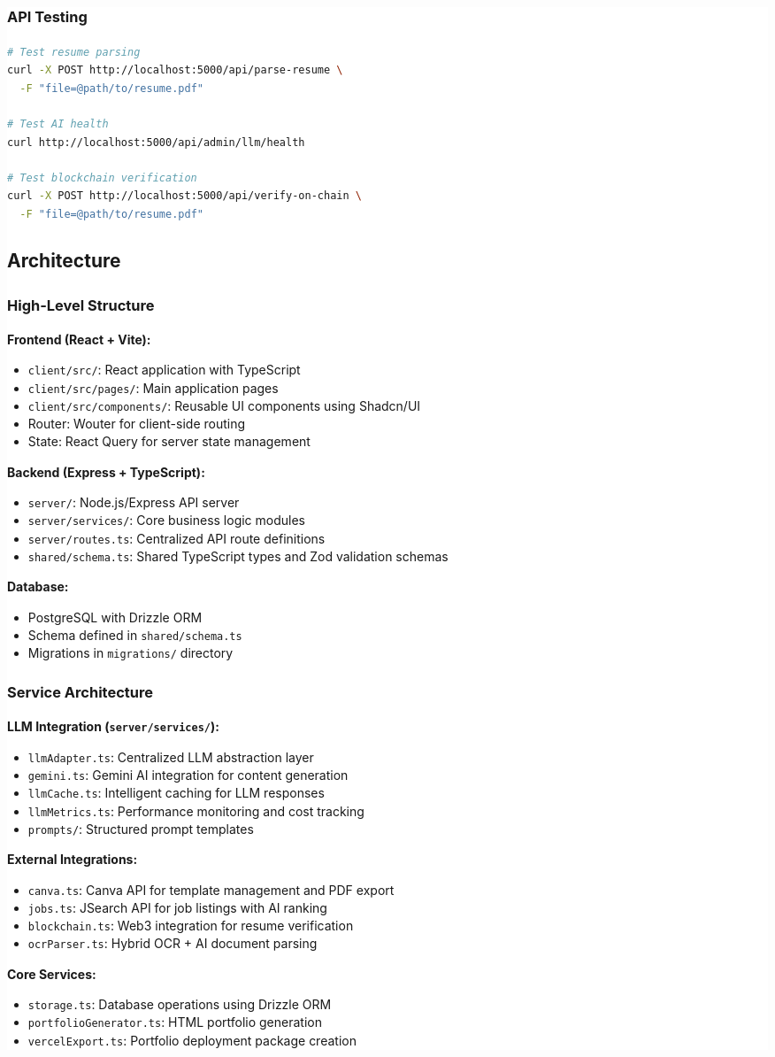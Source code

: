 ### API Testing
```bash
# Test resume parsing
curl -X POST http://localhost:5000/api/parse-resume \
  -F "file=@path/to/resume.pdf"

# Test AI health
curl http://localhost:5000/api/admin/llm/health

# Test blockchain verification
curl -X POST http://localhost:5000/api/verify-on-chain \
  -F "file=@path/to/resume.pdf"
```

## Architecture

### High-Level Structure

**Frontend (React + Vite):**
- `client/src/`: React application with TypeScript
- `client/src/pages/`: Main application pages
- `client/src/components/`: Reusable UI components using Shadcn/UI
- Router: Wouter for client-side routing
- State: React Query for server state management

**Backend (Express + TypeScript):**
- `server/`: Node.js/Express API server
- `server/services/`: Core business logic modules
- `server/routes.ts`: Centralized API route definitions
- `shared/schema.ts`: Shared TypeScript types and Zod validation schemas

**Database:**
- PostgreSQL with Drizzle ORM
- Schema defined in `shared/schema.ts`
- Migrations in `migrations/` directory

### Service Architecture

**LLM Integration (`server/services/`):**
- `llmAdapter.ts`: Centralized LLM abstraction layer
- `gemini.ts`: Gemini AI integration for content generation
- `llmCache.ts`: Intelligent caching for LLM responses
- `llmMetrics.ts`: Performance monitoring and cost tracking
- `prompts/`: Structured prompt templates

**External Integrations:**
- `canva.ts`: Canva API for template management and PDF export
- `jobs.ts`: JSearch API for job listings with AI ranking
- `blockchain.ts`: Web3 integration for resume verification
- `ocrParser.ts`: Hybrid OCR + AI document parsing

**Core Services:**
- `storage.ts`: Database operations using Drizzle ORM
- `portfolioGenerator.ts`: HTML portfolio generation
- `vercelExport.ts`: Portfolio deployment package creation
